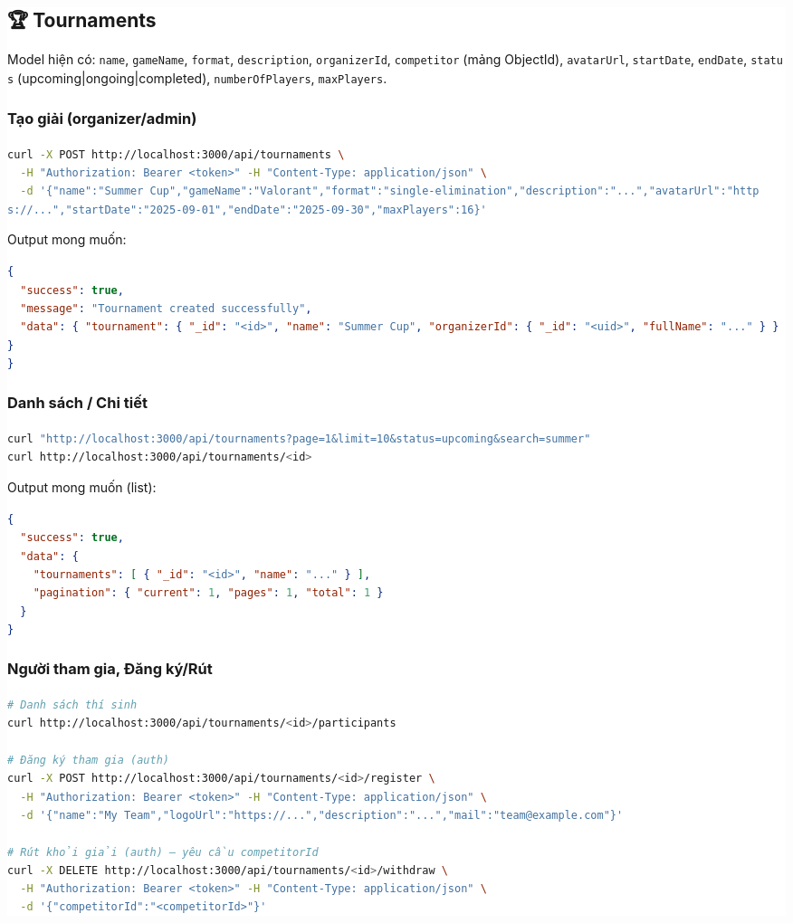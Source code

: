 ## 🏆 Tournaments

Model hiện có: `name`, `gameName`, `format`, `description`, `organizerId`, `competitor` (mảng ObjectId), `avatarUrl`, `startDate`, `endDate`, `status` (upcoming|ongoing|completed), `numberOfPlayers`, `maxPlayers`.

### Tạo giải (organizer/admin)

```bash
curl -X POST http://localhost:3000/api/tournaments \
  -H "Authorization: Bearer <token>" -H "Content-Type: application/json" \
  -d '{"name":"Summer Cup","gameName":"Valorant","format":"single-elimination","description":"...","avatarUrl":"https://...","startDate":"2025-09-01","endDate":"2025-09-30","maxPlayers":16}'
```

Output mong muốn:

```json
{
  "success": true,
  "message": "Tournament created successfully",
  "data": { "tournament": { "_id": "<id>", "name": "Summer Cup", "organizerId": { "_id": "<uid>", "fullName": "..." } } }
}
```

### Danh sách / Chi tiết

```bash
curl "http://localhost:3000/api/tournaments?page=1&limit=10&status=upcoming&search=summer"
curl http://localhost:3000/api/tournaments/<id>
```

Output mong muốn (list):

```json
{
  "success": true,
  "data": {
    "tournaments": [ { "_id": "<id>", "name": "..." } ],
    "pagination": { "current": 1, "pages": 1, "total": 1 }
  }
}
```

### Người tham gia, Đăng ký/Rút

```bash
# Danh sách thí sinh
curl http://localhost:3000/api/tournaments/<id>/participants

# Đăng ký tham gia (auth)
curl -X POST http://localhost:3000/api/tournaments/<id>/register \
  -H "Authorization: Bearer <token>" -H "Content-Type: application/json" \
  -d '{"name":"My Team","logoUrl":"https://...","description":"...","mail":"team@example.com"}'

# Rút khỏi giải (auth) — yêu cầu competitorId
curl -X DELETE http://localhost:3000/api/tournaments/<id>/withdraw \
  -H "Authorization: Bearer <token>" -H "Content-Type: application/json" \
  -d '{"competitorId":"<competitorId>"}'
```
